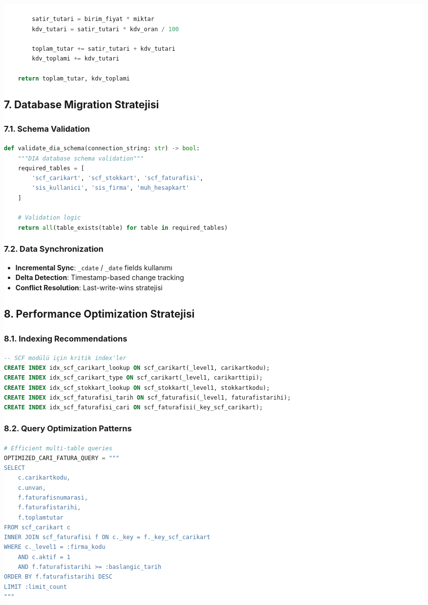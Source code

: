 ```python
        
        satir_tutari = birim_fiyat * miktar
        kdv_tutari = satir_tutari * kdv_oran / 100
        
        toplam_tutar += satir_tutari + kdv_tutari
        kdv_toplami += kdv_tutari
    
    return toplam_tutar, kdv_toplami
```

## 7. Database Migration Stratejisi

### 7.1. Schema Validation
```python
def validate_dia_schema(connection_string: str) -> bool:
    """DIA database schema validation"""
    required_tables = [
        'scf_carikart', 'scf_stokkart', 'scf_faturafisi',
        'sis_kullanici', 'sis_firma', 'muh_hesapkart'
    ]
    
    # Validation logic
    return all(table_exists(table) for table in required_tables)
```

### 7.2. Data Synchronization
- **Incremental Sync**: `_cdate` / `_date` fields kullanımı
- **Delta Detection**: Timestamp-based change tracking
- **Conflict Resolution**: Last-write-wins stratejisi

## 8. Performance Optimization Stratejisi

### 8.1. Indexing Recommendations
```sql
-- SCF modülü için kritik index'ler
CREATE INDEX idx_scf_carikart_lookup ON scf_carikart(_level1, carikartkodu);
CREATE INDEX idx_scf_carikart_type ON scf_carikart(_level1, carikarttipi);
CREATE INDEX idx_scf_stokkart_lookup ON scf_stokkart(_level1, stokkartkodu);
CREATE INDEX idx_scf_faturafisi_tarih ON scf_faturafisi(_level1, faturafistarihi);
CREATE INDEX idx_scf_faturafisi_cari ON scf_faturafisi(_key_scf_carikart);
```

### 8.2. Query Optimization Patterns
```python
# Efficient multi-table queries
OPTIMIZED_CARI_FATURA_QUERY = """
SELECT 
    c.carikartkodu,
    c.unvan,
    f.faturafisnumarasi,
    f.faturafistarihi,
    f.toplamtutar
FROM scf_carikart c
INNER JOIN scf_faturafisi f ON c._key = f._key_scf_carikart
WHERE c._level1 = :firma_kodu 
    AND c.aktif = 1
    AND f.faturafistarihi >= :baslangic_tarih
ORDER BY f.faturafistarihi DESC
LIMIT :limit_count
"""
```
